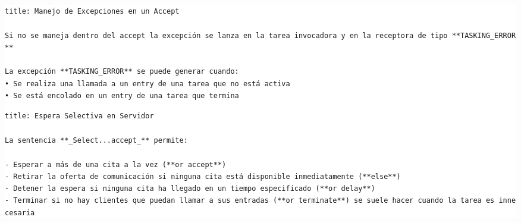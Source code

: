 ```ad-bug
title: Manejo de Excepciones en un Accept

Si no se maneja dentro del accept la excepción se lanza en la tarea invocadora y en la receptora de tipo **TASKING_ERROR**

La excepción **TASKING_ERROR** se puede generar cuando:  
• Se realiza una llamada a un entry de una tarea que no está activa  
• Se está encolado en un entry de una tarea que termina
```

```ad-info
title: Espera Selectiva en Servidor

La sentencia **_Select...accept_** permite:

- Esperar a más de una cita a la vez (**or accept**)  
- Retirar la oferta de comunicación si ninguna cita está disponible inmediatamente (**else**)  
- Detener la espera si ninguna cita ha llegado en un tiempo especificado (**or delay**)  
- Terminar si no hay clientes que puedan llamar a sus entradas (**or terminate**) se suele hacer cuando la tarea es innecesaria

```

[^1]: Tiene que estar dentro de una unidad de compilación, es decir, necesita estar en un _pakage_.